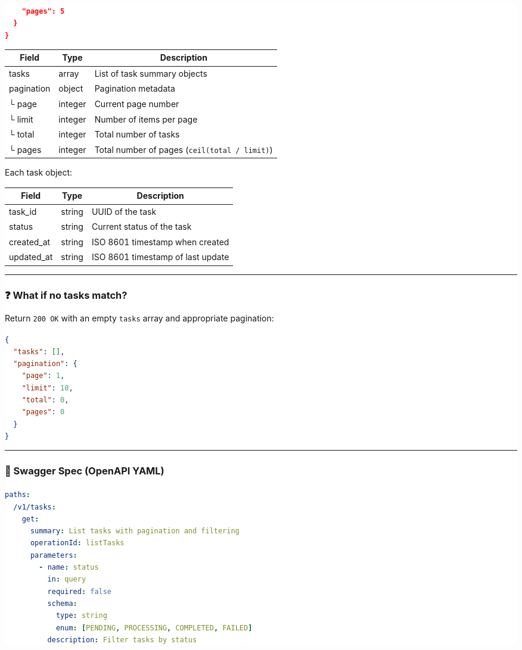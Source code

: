 ```json
    "pages": 5
  }
}
```

| Field       | Type     | Description                                                      |
|-------------|----------|------------------------------------------------------------------|
| tasks       | array    | List of task summary objects                                      |
| pagination  | object   | Pagination metadata                                              |
| └ page      | integer  | Current page number                                              |
| └ limit     | integer  | Number of items per page                                         |
| └ total     | integer  | Total number of tasks                                            |
| └ pages     | integer  | Total number of pages (`ceil(total / limit)`)                    |

Each task object:

| Field       | Type    | Description                          |
|-------------|---------|--------------------------------------|
| task_id     | string  | UUID of the task                     |
| status      | string  | Current status of the task           |
| created_at  | string  | ISO 8601 timestamp when created      |
| updated_at  | string  | ISO 8601 timestamp of last update    |

---

### ❓ What if no tasks match?

Return `200 OK` with an empty `tasks` array and appropriate pagination:

```json
{
  "tasks": [],
  "pagination": {
    "page": 1,
    "limit": 10,
    "total": 0,
    "pages": 0
  }
}
```

---

### 📄 Swagger Spec (OpenAPI YAML)

```yaml
paths:
  /v1/tasks:
    get:
      summary: List tasks with pagination and filtering
      operationId: listTasks
      parameters:
        - name: status
          in: query
          required: false
          schema:
            type: string
            enum: [PENDING, PROCESSING, COMPLETED, FAILED]
          description: Filter tasks by status
```

[//]: # (---)